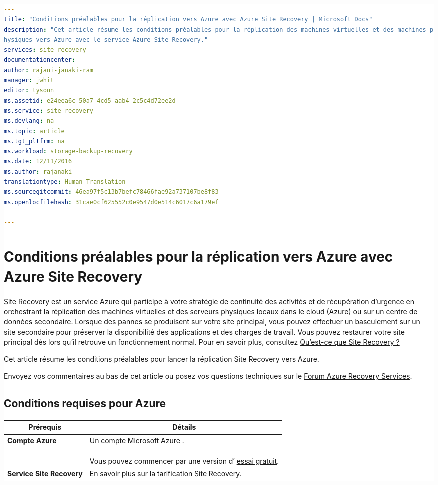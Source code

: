 ```yaml
---
title: "Conditions préalables pour la réplication vers Azure avec Azure Site Recovery | Microsoft Docs"
description: "Cet article résume les conditions préalables pour la réplication des machines virtuelles et des machines physiques vers Azure avec le service Azure Site Recovery."
services: site-recovery
documentationcenter: 
author: rajani-janaki-ram
manager: jwhit
editor: tysonn
ms.assetid: e24eea6c-50a7-4cd5-aab4-2c5c4d72ee2d
ms.service: site-recovery
ms.devlang: na
ms.topic: article
ms.tgt_pltfrm: na
ms.workload: storage-backup-recovery
ms.date: 12/11/2016
ms.author: rajanaki
translationtype: Human Translation
ms.sourcegitcommit: 46ea97f5c13b7befc78466fae92a737107be8f83
ms.openlocfilehash: 31cae0cf625552c0e9547d0e514c6017c6a179ef

---
```


#  <a name="prerequisites-for-replication-to-azure-using-azure-site-recovery"></a>Conditions préalables pour la réplication vers Azure avec Azure Site Recovery

 Site Recovery est un service Azure qui participe à votre stratégie de continuité des activités et de récupération d’urgence en orchestrant la réplication des machines virtuelles et des serveurs physiques locaux dans le cloud (Azure) ou sur un centre de données secondaire. Lorsque des pannes se produisent sur votre site principal, vous pouvez effectuer un basculement sur un site secondaire pour préserver la disponibilité des applications et des charges de travail. Vous pouvez restaurer votre site principal dès lors qu’il retrouve un fonctionnement normal. Pour en savoir plus, consultez [Qu’est-ce que Site Recovery ?](site-recovery-overview.md)

Cet article résume les conditions préalables pour lancer la réplication Site Recovery vers Azure.

Envoyez vos commentaires au bas de cet article ou posez vos questions techniques sur le [Forum Azure Recovery Services](https://social.msdn.microsoft.com/forums/azure/home?forum=hypervrecovmgr).


## <a name="azure-requirements"></a>Conditions requises pour Azure

**Prérequis** | **Détails**
--- | ---
**Compte Azure** | Un compte [Microsoft Azure](http://azure.microsoft.com/) .<br/><br/> Vous pouvez commencer par une version d’ [essai gratuit](https://azure.microsoft.com/pricing/free-trial/).
**Service Site Recovery** | [En savoir plus](https://azure.microsoft.com/pricing/details/site-recovery/) sur la tarification Site Recovery. |